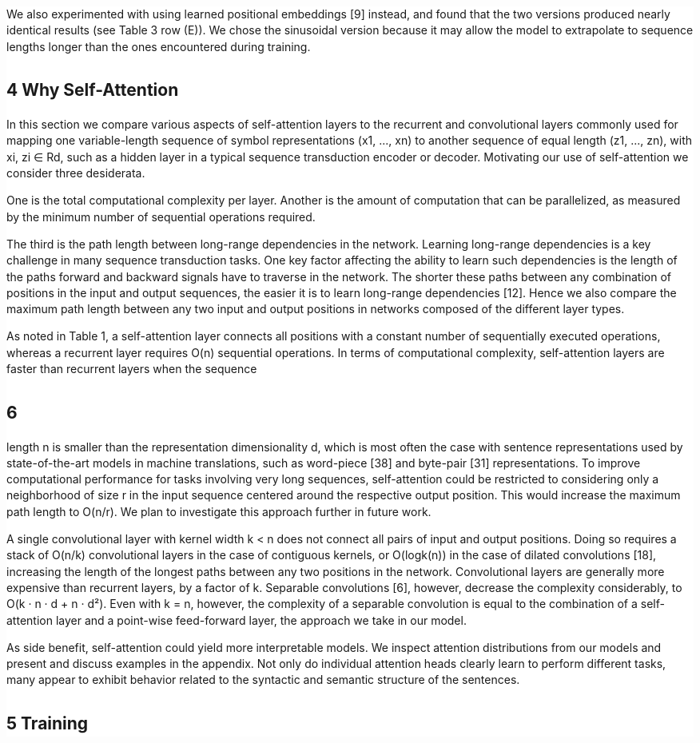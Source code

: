 We also experimented with using learned positional embeddings [9] instead, and found that the two versions produced nearly identical results (see Table 3 row (E)). We chose the sinusoidal version because it may allow the model to extrapolate to sequence lengths longer than the ones encountered during training.

## 4 Why Self-Attention

In this section we compare various aspects of self-attention layers to the recurrent and convolutional layers commonly used for mapping one variable-length sequence of symbol representations (x1, ..., xn) to another sequence of equal length (z1, ..., zn), with xi, zi ∈ Rd, such as a hidden layer in a typical sequence transduction encoder or decoder. Motivating our use of self-attention we consider three desiderata.

One is the total computational complexity per layer. Another is the amount of computation that can be parallelized, as measured by the minimum number of sequential operations required.

The third is the path length between long-range dependencies in the network. Learning long-range dependencies is a key challenge in many sequence transduction tasks. One key factor affecting the ability to learn such dependencies is the length of the paths forward and backward signals have to traverse in the network. The shorter these paths between any combination of positions in the input and output sequences, the easier it is to learn long-range dependencies [12]. Hence we also compare the maximum path length between any two input and output positions in networks composed of the different layer types.

As noted in Table 1, a self-attention layer connects all positions with a constant number of sequentially executed operations, whereas a recurrent layer requires O(n) sequential operations. In terms of computational complexity, self-attention layers are faster than recurrent layers when the sequence

6
---
length n is smaller than the representation dimensionality d, which is most often the case with sentence representations used by state-of-the-art models in machine translations, such as word-piece [38] and byte-pair [31] representations. To improve computational performance for tasks involving very long sequences, self-attention could be restricted to considering only a neighborhood of size r in the input sequence centered around the respective output position. This would increase the maximum path length to O(n/r). We plan to investigate this approach further in future work.

A single convolutional layer with kernel width k < n does not connect all pairs of input and output positions. Doing so requires a stack of O(n/k) convolutional layers in the case of contiguous kernels, or O(logk(n)) in the case of dilated convolutions [18], increasing the length of the longest paths between any two positions in the network. Convolutional layers are generally more expensive than recurrent layers, by a factor of k. Separable convolutions [6], however, decrease the complexity considerably, to O(k · n · d + n · d²). Even with k = n, however, the complexity of a separable convolution is equal to the combination of a self-attention layer and a point-wise feed-forward layer, the approach we take in our model.

As side benefit, self-attention could yield more interpretable models. We inspect attention distributions from our models and present and discuss examples in the appendix. Not only do individual attention heads clearly learn to perform different tasks, many appear to exhibit behavior related to the syntactic and semantic structure of the sentences.

## 5 Training
